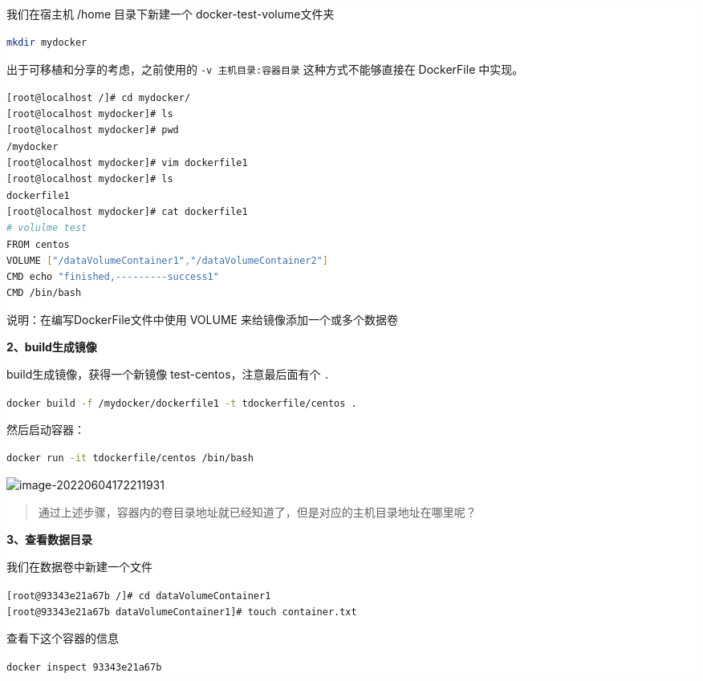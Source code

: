 我们在宿主机 /home 目录下新建一个 docker-test-volume文件夹

```sh
mkdir mydocker
```

出于可移植和分享的考虑，之前使用的 `-v 主机目录:容器目录` 这种方式不能够直接在 DockerFile 中实现。

```sh
[root@localhost /]# cd mydocker/
[root@localhost mydocker]# ls
[root@localhost mydocker]# pwd
/mydocker
[root@localhost mydocker]# vim dockerfile1
[root@localhost mydocker]# ls
dockerfile1
[root@localhost mydocker]# cat dockerfile1 
# volulme test
FROM centos
VOLUME ["/dataVolumeContainer1","/dataVolumeContainer2"]
CMD echo "finished,---------success1"
CMD /bin/bash
```

说明：在编写DockerFile文件中使用 VOLUME 来给镜像添加一个或多个数据卷



**2、build生成镜像**

build生成镜像，获得一个新镜像 test-centos，注意最后面有个 `.`

```sh
docker build -f /mydocker/dockerfile1 -t tdockerfile/centos .
```

然后启动容器：

```sh
docker run -it tdockerfile/centos /bin/bash
```

![image-20220604172211931](https://images.zaiolos.top/images/image-20220604172211931.png)

> 通过上述步骤，容器内的卷目录地址就已经知道了，但是对应的主机目录地址在哪里呢？

**3、查看数据目录**



我们在数据卷中新建一个文件

```sh
[root@93343e21a67b /]# cd dataVolumeContainer1
[root@93343e21a67b dataVolumeContainer1]# touch container.txt
```

查看下这个容器的信息

```sh
docker inspect 93343e21a67b
```
